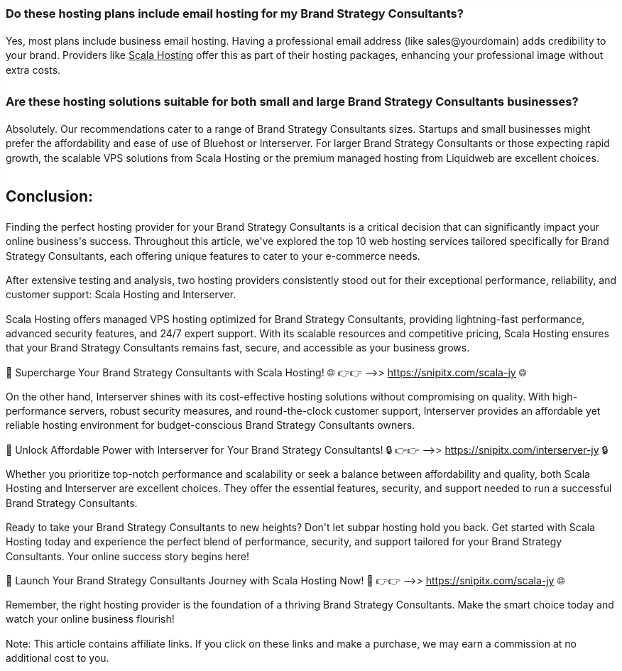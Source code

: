 ### Do these hosting plans include email hosting for my Brand Strategy Consultants? 
Yes, most plans include business email hosting. Having a professional email address (like sales@yourdomain) adds credibility to your brand. Providers like [Scala Hosting](https://snipitx.com/scala-jy) offer this as part of their hosting packages, enhancing your professional image without extra costs.

### Are these hosting solutions suitable for both small and large Brand Strategy Consultants businesses? 
Absolutely. Our recommendations cater to a range of Brand Strategy Consultants sizes. Startups and small businesses might prefer the affordability and ease of use of Bluehost or Interserver. For larger Brand Strategy Consultants or those expecting rapid growth, the scalable VPS solutions from Scala Hosting or the premium managed hosting from Liquidweb are excellent choices.

## Conclusion:

Finding the perfect hosting provider for your Brand Strategy Consultants is a critical decision that can significantly impact your online business's success. Throughout this article, we've explored the top 10 web hosting services tailored specifically for Brand Strategy Consultants, each offering unique features to cater to your e-commerce needs.

After extensive testing and analysis, two hosting providers consistently stood out for their exceptional performance, reliability, and customer support: Scala Hosting and Interserver.

Scala Hosting offers managed VPS hosting optimized for Brand Strategy Consultants, providing lightning-fast performance, advanced security features, and 24/7 expert support. With its scalable resources and competitive pricing, Scala Hosting ensures that your Brand Strategy Consultants remains fast, secure, and accessible as your business grows.

🚀 Supercharge Your Brand Strategy Consultants with Scala Hosting! 🌐
👉👉 -->> https://snipitx.com/scala-jy 🌐

On the other hand, Interserver shines with its cost-effective hosting solutions without compromising on quality. With high-performance servers, robust security measures, and round-the-clock customer support, Interserver provides an affordable yet reliable hosting environment for budget-conscious Brand Strategy Consultants owners.

💸 Unlock Affordable Power with Interserver for Your Brand Strategy Consultants! 🔒
👉👉 -->> https://snipitx.com/interserver-jy 🔒

Whether you prioritize top-notch performance and scalability or seek a balance between affordability and quality, both Scala Hosting and Interserver are excellent choices. They offer the essential features, security, and support needed to run a successful Brand Strategy Consultants.

Ready to take your Brand Strategy Consultants to new heights? Don't let subpar hosting hold you back. Get started with Scala Hosting today and experience the perfect blend of performance, security, and support tailored for your Brand Strategy Consultants. Your online success story begins here!

🚀 Launch Your Brand Strategy Consultants Journey with Scala Hosting Now! 🌟
👉👉 -->> https://snipitx.com/scala-jy 🌐

Remember, the right hosting provider is the foundation of a thriving Brand Strategy Consultants. Make the smart choice today and watch your online business flourish!

Note: This article contains affiliate links. If you click on these links and make a purchase, we may earn a commission at no additional cost to you.